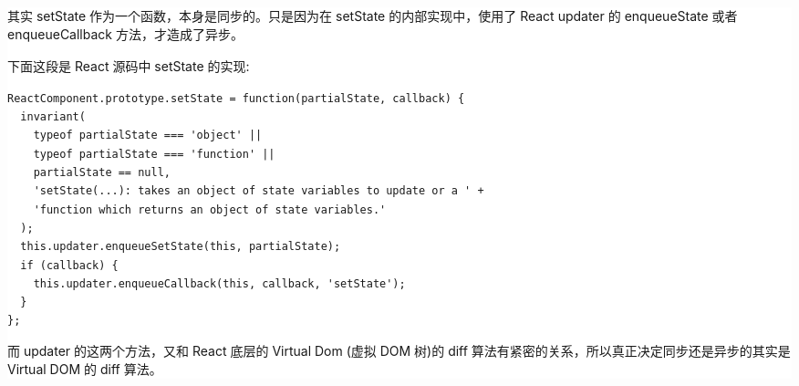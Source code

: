 其实 setState 作为一个函数，本身是同步的。只是因为在 setState 的内部实现中，使用了 React updater 的 enqueueState 或者 enqueueCallback 方法，才造成了异步。

下面这段是 React 源码中 setState 的实现:

```Jsx
ReactComponent.prototype.setState = function(partialState, callback) {
  invariant(
    typeof partialState === 'object' ||
    typeof partialState === 'function' ||
    partialState == null,
    'setState(...): takes an object of state variables to update or a ' +
    'function which returns an object of state variables.'
  );
  this.updater.enqueueSetState(this, partialState);
  if (callback) {
    this.updater.enqueueCallback(this, callback, 'setState');
  }
};
```

而 updater 的这两个方法，又和 React 底层的 Virtual Dom (虚拟 DOM 树)的 diff 算法有紧密的关系，所以真正决定同步还是异步的其实是 Virtual DOM 的 diff 算法。
